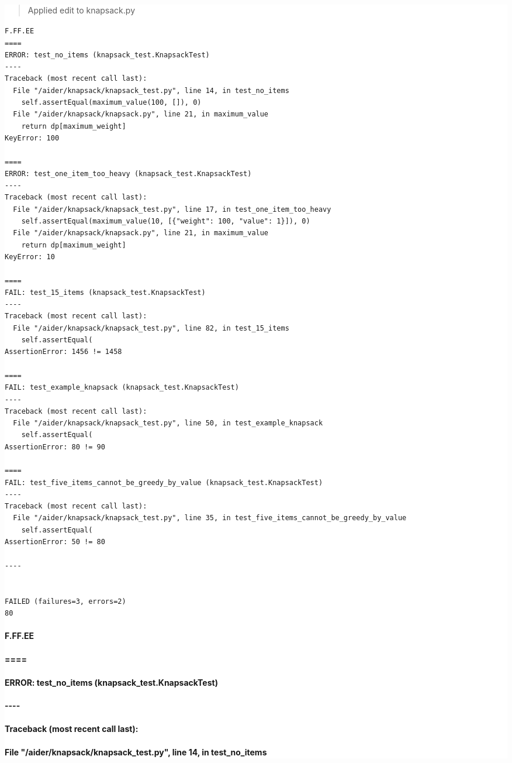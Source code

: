 > Applied edit to knapsack.py  
```
F.FF.EE
====
ERROR: test_no_items (knapsack_test.KnapsackTest)
----
Traceback (most recent call last):
  File "/aider/knapsack/knapsack_test.py", line 14, in test_no_items
    self.assertEqual(maximum_value(100, []), 0)
  File "/aider/knapsack/knapsack.py", line 21, in maximum_value
    return dp[maximum_weight]
KeyError: 100

====
ERROR: test_one_item_too_heavy (knapsack_test.KnapsackTest)
----
Traceback (most recent call last):
  File "/aider/knapsack/knapsack_test.py", line 17, in test_one_item_too_heavy
    self.assertEqual(maximum_value(10, [{"weight": 100, "value": 1}]), 0)
  File "/aider/knapsack/knapsack.py", line 21, in maximum_value
    return dp[maximum_weight]
KeyError: 10

====
FAIL: test_15_items (knapsack_test.KnapsackTest)
----
Traceback (most recent call last):
  File "/aider/knapsack/knapsack_test.py", line 82, in test_15_items
    self.assertEqual(
AssertionError: 1456 != 1458

====
FAIL: test_example_knapsack (knapsack_test.KnapsackTest)
----
Traceback (most recent call last):
  File "/aider/knapsack/knapsack_test.py", line 50, in test_example_knapsack
    self.assertEqual(
AssertionError: 80 != 90

====
FAIL: test_five_items_cannot_be_greedy_by_value (knapsack_test.KnapsackTest)
----
Traceback (most recent call last):
  File "/aider/knapsack/knapsack_test.py", line 35, in test_five_items_cannot_be_greedy_by_value
    self.assertEqual(
AssertionError: 50 != 80

----


FAILED (failures=3, errors=2)
80

```
#### F.FF.EE  
#### ====  
#### ERROR: test_no_items (knapsack_test.KnapsackTest)  
#### ----  
#### Traceback (most recent call last):  
####   File "/aider/knapsack/knapsack_test.py", line 14, in test_no_items  